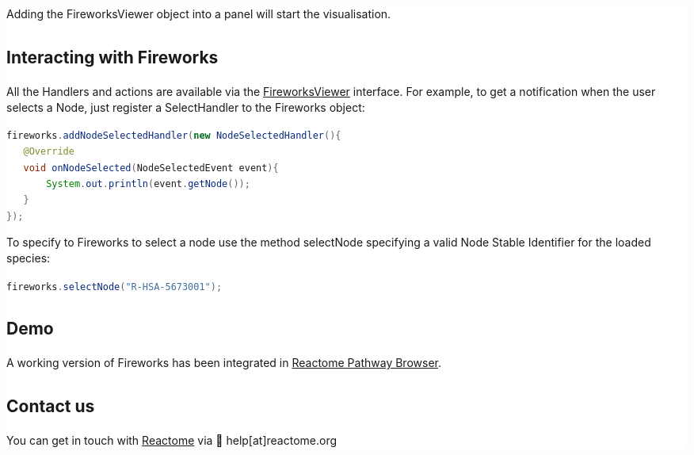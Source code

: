 Adding the FireworksViewer object into a panel will start the visualisation.

## Interacting with Fireworks
All the Handlers and actions are available via the [FireworksViewer](src/main/java/org/reactome/web/fireworks/client/FireworksViewer.java)
interface. For example, to get a notification when the user selects a Node, just register a SelectHandler to the Fireworks object:

 ```java
fireworks.addNodeSelectedHandler(new NodeSelectedHandler(){
    @Override
    void onNodeSelected(NodeSelectedEvent event){
        System.out.println(event.getNode());
    }
});
 ```

To specify to Fireworks to select a node use the method selectNode specifying a valid Node Stable Identifier for the loaded species:

```java
fireworks.selectNode("R-HSA-5673001");
```

## Demo
A working version of Fireworks has been integrated in [Reactome Pathway Browser](http://www.reactome.org/PathwayBrowser/).

## Contact us
You can get in touch with [Reactome](http://www.reactome.org) via :email: help[at]reactome.org
